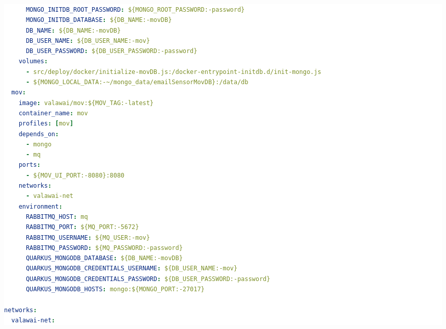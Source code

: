 ```yaml
      MONGO_INITDB_ROOT_PASSWORD: ${MONGO_ROOT_PASSWORD:-password}
      MONGO_INITDB_DATABASE: ${DB_NAME:-movDB}
      DB_NAME: ${DB_NAME:-movDB}
      DB_USER_NAME: ${DB_USER_NAME:-mov}
      DB_USER_PASSWORD: ${DB_USER_PASSWORD:-password}
    volumes:
      - src/deploy/docker/initialize-movDB.js:/docker-entrypoint-initdb.d/init-mongo.js
      - ${MONGO_LOCAL_DATA:-~/mongo_data/emailSensorMovDB}:/data/db
  mov:
    image: valawai/mov:${MOV_TAG:-latest}
    container_name: mov
    profiles: [mov]
    depends_on:
      - mongo
      - mq
    ports:
      - ${MOV_UI_PORT:-8080}:8080
    networks:  
      - valawai-net
    environment:
      RABBITMQ_HOST: mq
      RABBITMQ_PORT: ${MQ_PORT:-5672}
      RABBITMQ_USERNAME: ${MQ_USER:-mov}
      RABBITMQ_PASSWORD: ${MQ_PASSWORD:-password}
      QUARKUS_MONGODB_DATABASE: ${DB_NAME:-movDB}
      QUARKUS_MONGODB_CREDENTIALS_USERNAME: ${DB_USER_NAME:-mov}
      QUARKUS_MONGODB_CREDENTIALS_PASSWORD: ${DB_USER_PASSWORD:-password}
      QUARKUS_MONGODB_HOSTS: mongo:${MONGO_PORT:-27017}

networks:
  valawai-net:

```

